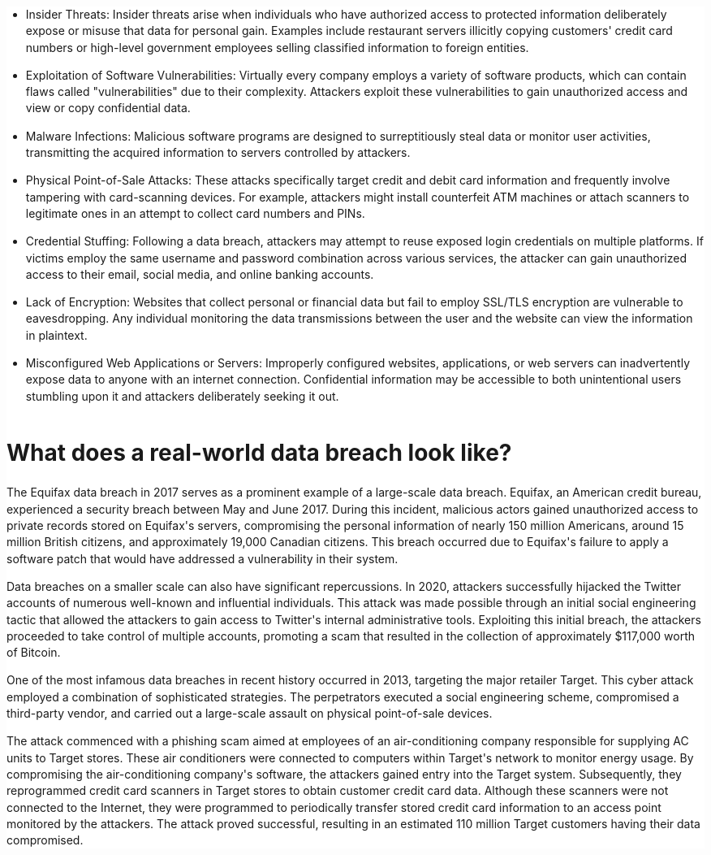 * Insider Threats: Insider threats arise when individuals who have authorized access to protected information deliberately expose or misuse that data for personal gain. Examples include restaurant servers illicitly copying customers' credit card numbers or high-level government employees selling classified information to foreign entities.

* Exploitation of Software Vulnerabilities: Virtually every company employs a variety of software products, which can contain flaws called "vulnerabilities" due to their complexity. Attackers exploit these vulnerabilities to gain unauthorized access and view or copy confidential data.

* Malware Infections: Malicious software programs are designed to surreptitiously steal data or monitor user activities, transmitting the acquired information to servers controlled by attackers.

* Physical Point-of-Sale Attacks: These attacks specifically target credit and debit card information and frequently involve tampering with card-scanning devices. For example, attackers might install counterfeit ATM machines or attach scanners to legitimate ones in an attempt to collect card numbers and PINs.

* Credential Stuffing: Following a data breach, attackers may attempt to reuse exposed login credentials on multiple platforms. If victims employ the same username and password combination across various services, the attacker can gain unauthorized access to their email, social media, and online banking accounts.

* Lack of Encryption: Websites that collect personal or financial data but fail to employ SSL/TLS encryption are vulnerable to eavesdropping. Any individual monitoring the data transmissions between the user and the website can view the information in plaintext.

* Misconfigured Web Applications or Servers: Improperly configured websites, applications, or web servers can inadvertently expose data to anyone with an internet connection. Confidential information may be accessible to both unintentional users stumbling upon it and attackers deliberately seeking it out.

# What does a real-world data breach look like?
The Equifax data breach in 2017 serves as a prominent example of a large-scale data breach. Equifax, an American credit bureau, experienced a security breach between May and June 2017. During this incident, malicious actors gained unauthorized access to private records stored on Equifax's servers, compromising the personal information of nearly 150 million Americans, around 15 million British citizens, and approximately 19,000 Canadian citizens. This breach occurred due to Equifax's failure to apply a software patch that would have addressed a vulnerability in their system.

Data breaches on a smaller scale can also have significant repercussions. In 2020, attackers successfully hijacked the Twitter accounts of numerous well-known and influential individuals. This attack was made possible through an initial social engineering tactic that allowed the attackers to gain access to Twitter's internal administrative tools. Exploiting this initial breach, the attackers proceeded to take control of multiple accounts, promoting a scam that resulted in the collection of approximately $117,000 worth of Bitcoin.

One of the most infamous data breaches in recent history occurred in 2013, targeting the major retailer Target. This cyber attack employed a combination of sophisticated strategies. The perpetrators executed a social engineering scheme, compromised a third-party vendor, and carried out a large-scale assault on physical point-of-sale devices.

The attack commenced with a phishing scam aimed at employees of an air-conditioning company responsible for supplying AC units to Target stores. These air conditioners were connected to computers within Target's network to monitor energy usage. By compromising the air-conditioning company's software, the attackers gained entry into the Target system. Subsequently, they reprogrammed credit card scanners in Target stores to obtain customer credit card data. Although these scanners were not connected to the Internet, they were programmed to periodically transfer stored credit card information to an access point monitored by the attackers. The attack proved successful, resulting in an estimated 110 million Target customers having their data compromised.
